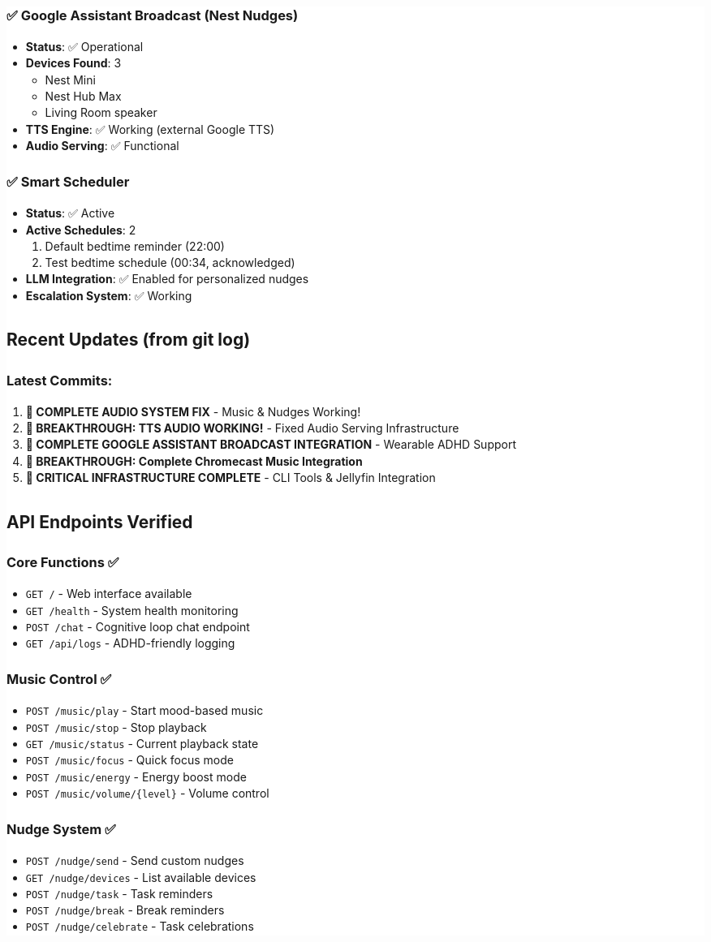 ### ✅ Google Assistant Broadcast (Nest Nudges)
- **Status**: ✅ Operational
- **Devices Found**: 3
  - Nest Mini
  - Nest Hub Max
  - Living Room speaker
- **TTS Engine**: ✅ Working (external Google TTS)
- **Audio Serving**: ✅ Functional

### ✅ Smart Scheduler
- **Status**: ✅ Active
- **Active Schedules**: 2
  1. Default bedtime reminder (22:00)
  2. Test bedtime schedule (00:34, acknowledged)
- **LLM Integration**: ✅ Enabled for personalized nudges
- **Escalation System**: ✅ Working

## Recent Updates (from git log)

### Latest Commits:
1. **🎵 COMPLETE AUDIO SYSTEM FIX** - Music & Nudges Working!
2. **🎉 BREAKTHROUGH: TTS AUDIO WORKING!** - Fixed Audio Serving Infrastructure
3. **🎯 COMPLETE GOOGLE ASSISTANT BROADCAST INTEGRATION** - Wearable ADHD Support
4. **🎯 BREAKTHROUGH: Complete Chromecast Music Integration**
5. **🎯 CRITICAL INFRASTRUCTURE COMPLETE** - CLI Tools & Jellyfin Integration

## API Endpoints Verified

### Core Functions ✅
- `GET /` - Web interface available
- `GET /health` - System health monitoring
- `POST /chat` - Cognitive loop chat endpoint
- `GET /api/logs` - ADHD-friendly logging

### Music Control ✅
- `POST /music/play` - Start mood-based music
- `POST /music/stop` - Stop playback
- `GET /music/status` - Current playback state
- `POST /music/focus` - Quick focus mode
- `POST /music/energy` - Energy boost mode
- `POST /music/volume/{level}` - Volume control

### Nudge System ✅
- `POST /nudge/send` - Send custom nudges
- `GET /nudge/devices` - List available devices
- `POST /nudge/task` - Task reminders
- `POST /nudge/break` - Break reminders
- `POST /nudge/celebrate` - Task celebrations
